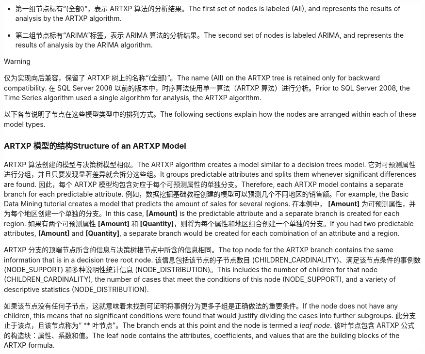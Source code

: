 -   <span data-ttu-id="46875-129">第一组节点标有“(全部)”，表示 ARTXP 算法的分析结果。</span><span class="sxs-lookup"><span data-stu-id="46875-129">The first set of nodes is labeled (All), and represents the results of analysis by the ARTXP algorithm.</span></span>  
  
-   <span data-ttu-id="46875-130">第二组节点标有“ARIMA”标签，表示 ARIMA 算法的分析结果。</span><span class="sxs-lookup"><span data-stu-id="46875-130">The second set of nodes is labeled ARIMA, and represents the results of analysis by the ARIMA algorithm.</span></span>  
  
> [!WARNING]  
>  <span data-ttu-id="46875-131">仅为实现向后兼容，保留了 ARTXP 树上的名称“(全部)”。</span><span class="sxs-lookup"><span data-stu-id="46875-131">The name (All) on the ARTXP tree is retained only for backward compatibility.</span></span> <span data-ttu-id="46875-132">在 SQL Server 2008 以前的版本中，时序算法使用单一算法（ARTXP 算法）进行分析。</span><span class="sxs-lookup"><span data-stu-id="46875-132">Prior to SQL Server 2008, the Time Series algorithm used a single algorithm for analysis, the ARTXP algorithm.</span></span>  
  
 <span data-ttu-id="46875-133">以下各节说明了节点在这些模型类型中的排列方式。</span><span class="sxs-lookup"><span data-stu-id="46875-133">The following sections explain how the nodes are arranged within each of these model types.</span></span>  
  
### <a name="structure-of-an-artxp-model"></a><span data-ttu-id="46875-134">ARTXP 模型的结构</span><span class="sxs-lookup"><span data-stu-id="46875-134">Structure of an ARTXP Model</span></span>  
 <span data-ttu-id="46875-135">ARTXP 算法创建的模型与决策树模型相似。</span><span class="sxs-lookup"><span data-stu-id="46875-135">The ARTXP algorithm creates a model similar to a decision trees model.</span></span> <span data-ttu-id="46875-136">它对可预测属性进行分组，并且只要发现显著差异就会拆分这些组。</span><span class="sxs-lookup"><span data-stu-id="46875-136">It groups predictable attributes and splits them whenever significant differences are found.</span></span> <span data-ttu-id="46875-137">因此，每个 ARTXP 模型均包含对应于每个可预测属性的单独分支。</span><span class="sxs-lookup"><span data-stu-id="46875-137">Therefore, each ARTXP model contains a separate branch for each predictable attribute.</span></span> <span data-ttu-id="46875-138">例如，数据挖掘基础教程创建的模型可以预测几个不同地区的销售额。</span><span class="sxs-lookup"><span data-stu-id="46875-138">For example, the Basic Data Mining tutorial creates a model that predicts the amount of sales for several regions.</span></span> <span data-ttu-id="46875-139">在本例中， **[Amount]** 为可预测属性，并为每个地区创建一个单独的分支。</span><span class="sxs-lookup"><span data-stu-id="46875-139">In this case, **[Amount]** is the predictable attribute and a separate branch is created for each region.</span></span> <span data-ttu-id="46875-140">如果有两个可预测属性 **[Amount]** 和 **[Quantity]**，则将为每个属性和地区组合创建一个单独的分支。</span><span class="sxs-lookup"><span data-stu-id="46875-140">If you had two predictable attributes, **[Amount]** and **[Quantity]**, a separate branch would be created for each combination of an attribute and a region.</span></span>  
  
 <span data-ttu-id="46875-141">ARTXP 分支的顶端节点所含的信息与决策树根节点中所含的信息相同。</span><span class="sxs-lookup"><span data-stu-id="46875-141">The top node for the ARTXP branch contains the same information that is in a decision tree root node.</span></span> <span data-ttu-id="46875-142">该信息包括该节点的子节点数目 (CHILDREN_CARDINALITY)、满足该节点条件的事例数 (NODE_SUPPORT) 和多种说明性统计信息 (NODE_DISTRIBUTION)。</span><span class="sxs-lookup"><span data-stu-id="46875-142">This includes the number of children for that node (CHILDREN_CARDINALITY), the number of cases that meet the conditions of this node (NODE_SUPPORT), and a variety of descriptive statistics (NODE_DISTRIBUTION).</span></span>  
  
 <span data-ttu-id="46875-143">如果该节点没有任何子节点，这就意味着未找到可证明将事例分为更多子组是正确做法的重要条件。</span><span class="sxs-lookup"><span data-stu-id="46875-143">If the node does not have any children, this means that no significant conditions were found that would justify dividing the cases into further subgroups.</span></span> <span data-ttu-id="46875-144">此分支止于该点，且该节点称为“ \*\* 叶节点”。</span><span class="sxs-lookup"><span data-stu-id="46875-144">The branch ends at this point and the node is termed a *leaf node*.</span></span> <span data-ttu-id="46875-145">该叶节点包含 ARTXP 公式的构造块：属性、系数和值。</span><span class="sxs-lookup"><span data-stu-id="46875-145">The leaf node contains the attributes, coefficients, and values that are the building blocks of the ARTXP formula.</span></span>  
  